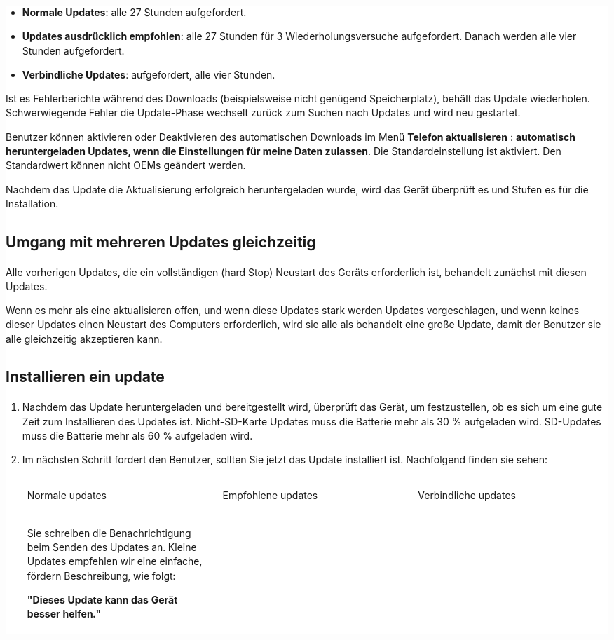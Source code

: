 -   **Normale Updates**: alle 27 Stunden aufgefordert.

-   **Updates ausdrücklich empfohlen**: alle 27 Stunden für 3 Wiederholungsversuche aufgefordert. Danach werden alle vier Stunden aufgefordert.

-   **Verbindliche Updates**: aufgefordert, alle vier Stunden.

Ist es Fehlerberichte während des Downloads (beispielsweise nicht genügend Speicherplatz), behält das Update wiederholen. Schwerwiegende Fehler die Update-Phase wechselt zurück zum Suchen nach Updates und wird neu gestartet.

Benutzer können aktivieren oder Deaktivieren des automatischen Downloads im Menü **Telefon aktualisieren** : **automatisch heruntergeladen Updates, wenn die Einstellungen für meine Daten zulassen**. Die Standardeinstellung ist aktiviert. Den Standardwert können nicht OEMs geändert werden.

Nachdem das Update die Aktualisierung erfolgreich heruntergeladen wurde, wird das Gerät überprüft es und Stufen es für die Installation.

## <a name="span-iddealingwithmultipleupdatesatoncespanspan-iddealingwithmultipleupdatesatoncespanspan-iddealingwithmultipleupdatesatoncespandealing-with-multiple-updates-at-once"></a><span id="Dealing_with_multiple_updates_at_once"></span><span id="dealing_with_multiple_updates_at_once"></span><span id="DEALING_WITH_MULTIPLE_UPDATES_AT_ONCE"></span>Umgang mit mehreren Updates gleichzeitig


Alle vorherigen Updates, die ein vollständigen (hard Stop) Neustart des Geräts erforderlich ist, behandelt zunächst mit diesen Updates.

Wenn es mehr als eine aktualisieren offen, und wenn diese Updates stark werden Updates vorgeschlagen, und wenn keines dieser Updates einen Neustart des Computers erforderlich, wird sie alle als behandelt eine große Update, damit der Benutzer sie alle gleichzeitig akzeptieren kann.

## <a name="span-idinstallinganupdatespanspan-idinstallinganupdatespanspan-idinstallinganupdatespaninstalling-an-update"></a><span id="Installing_an_update"></span><span id="installing_an_update"></span><span id="INSTALLING_AN_UPDATE"></span>Installieren ein update


1.  Nachdem das Update heruntergeladen und bereitgestellt wird, überprüft das Gerät, um festzustellen, ob es sich um eine gute Zeit zum Installieren des Updates ist. Nicht-SD-Karte Updates muss die Batterie mehr als 30 % aufgeladen wird. SD-Updates muss die Batterie mehr als 60 % aufgeladen wird.
2.  Im nächsten Schritt fordert den Benutzer, sollten Sie jetzt das Update installiert ist. Nachfolgend finden sie sehen:

    <table>
    <colgroup>
    <col width="33%" />
    <col width="33%" />
    <col width="33%" />
    </colgroup>
    <tbody>
    <tr class="odd">
    <td align="left"><p>Normale updates</p></td>
    <td align="left"><p>Empfohlene updates</p></td>
    <td align="left"><p>Verbindliche updates</p></td>
    </tr>
    <tr class="even">
    <td align="left"><p>Sie schreiben die Benachrichtigung beim Senden des Updates an. Kleine Updates empfehlen wir eine einfache, fördern Beschreibung, wie folgt:</p>
    <p><strong>&quot;Dieses Update kann das Gerät besser helfen.&quot;</strong></p></td>